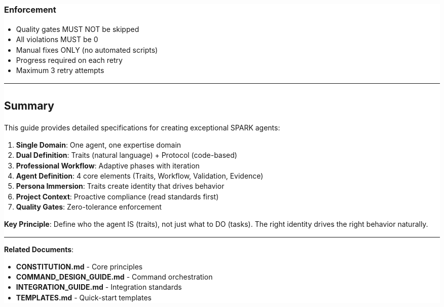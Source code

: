 ### Enforcement

- Quality gates MUST NOT be skipped
- All violations MUST be 0
- Manual fixes ONLY (no automated scripts)
- Progress required on each retry
- Maximum 3 retry attempts

---

## Summary

This guide provides detailed specifications for creating exceptional SPARK agents:

1. **Single Domain**: One agent, one expertise domain
2. **Dual Definition**: Traits (natural language) + Protocol (code-based)
3. **Professional Workflow**: Adaptive phases with iteration
4. **Agent Definition**: 4 core elements (Traits, Workflow, Validation, Evidence)
5. **Persona Immersion**: Traits create identity that drives behavior
6. **Project Context**: Proactive compliance (read standards first)
7. **Quality Gates**: Zero-tolerance enforcement

**Key Principle**: Define who the agent IS (traits), not just what to DO (tasks). The right identity drives the right behavior naturally.

---

**Related Documents**:
- **CONSTITUTION.md** - Core principles
- **COMMAND_DESIGN_GUIDE.md** - Command orchestration
- **INTEGRATION_GUIDE.md** - Integration standards
- **TEMPLATES.md** - Quick-start templates
